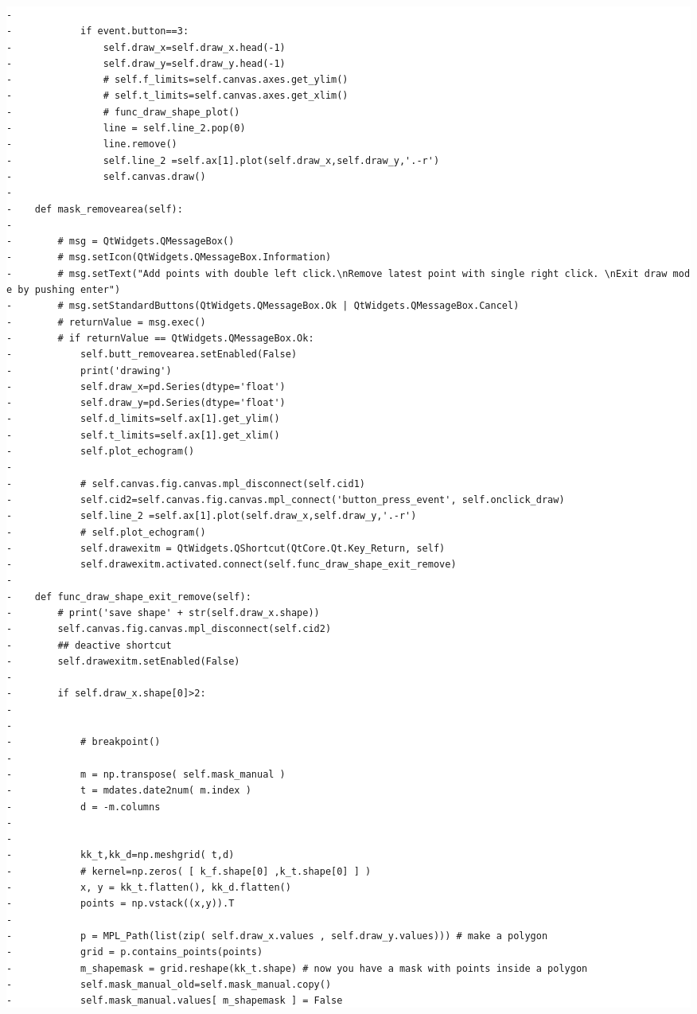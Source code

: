 ```
-              
-            if event.button==3:
-                self.draw_x=self.draw_x.head(-1)
-                self.draw_y=self.draw_y.head(-1)
-                # self.f_limits=self.canvas.axes.get_ylim()
-                # self.t_limits=self.canvas.axes.get_xlim()
-                # func_draw_shape_plot()              
-                line = self.line_2.pop(0)
-                line.remove()        
-                self.line_2 =self.ax[1].plot(self.draw_x,self.draw_y,'.-r')     
-                self.canvas.draw()                   
- 
-    def mask_removearea(self):
-            
-        # msg = QtWidgets.QMessageBox()
-        # msg.setIcon(QtWidgets.QMessageBox.Information)   
-        # msg.setText("Add points with double left click.\nRemove latest point with single right click. \nExit draw mode by pushing enter")
-        # msg.setStandardButtons(QtWidgets.QMessageBox.Ok | QtWidgets.QMessageBox.Cancel)
-        # returnValue = msg.exec()    
-        # if returnValue == QtWidgets.QMessageBox.Ok:
-            self.butt_removearea.setEnabled(False)   
-            print('drawing')  
-            self.draw_x=pd.Series(dtype='float')
-            self.draw_y=pd.Series(dtype='float')
-            self.d_limits=self.ax[1].get_ylim()
-            self.t_limits=self.ax[1].get_xlim()
-            self.plot_echogram()
-            
-            # self.canvas.fig.canvas.mpl_disconnect(self.cid1)    
-            self.cid2=self.canvas.fig.canvas.mpl_connect('button_press_event', self.onclick_draw)
-            self.line_2 =self.ax[1].plot(self.draw_x,self.draw_y,'.-r')        
-            # self.plot_echogram()   
-            self.drawexitm = QtWidgets.QShortcut(QtCore.Qt.Key_Return, self)
-            self.drawexitm.activated.connect(self.func_draw_shape_exit_remove)  
-         
-    def func_draw_shape_exit_remove(self):
-        # print('save shape' + str(self.draw_x.shape))
-        self.canvas.fig.canvas.mpl_disconnect(self.cid2)
-        ## deactive shortcut
-        self.drawexitm.setEnabled(False)  
-
-        if self.draw_x.shape[0]>2:
-
-            
-            # breakpoint()
-            
-            m = np.transpose( self.mask_manual )
-            t = mdates.date2num( m.index )
-            d = -m.columns 
-            
-
-            kk_t,kk_d=np.meshgrid( t,d)   
-            # kernel=np.zeros( [ k_f.shape[0] ,k_t.shape[0] ] )
-            x, y = kk_t.flatten(), kk_d.flatten()
-            points = np.vstack((x,y)).T 
-            
-            p = MPL_Path(list(zip( self.draw_x.values , self.draw_y.values))) # make a polygon
-            grid = p.contains_points(points)
-            m_shapemask = grid.reshape(kk_t.shape) # now you have a mask with points inside a polygon  
-            self.mask_manual_old=self.mask_manual.copy() 
-            self.mask_manual.values[ m_shapemask ] = False
```